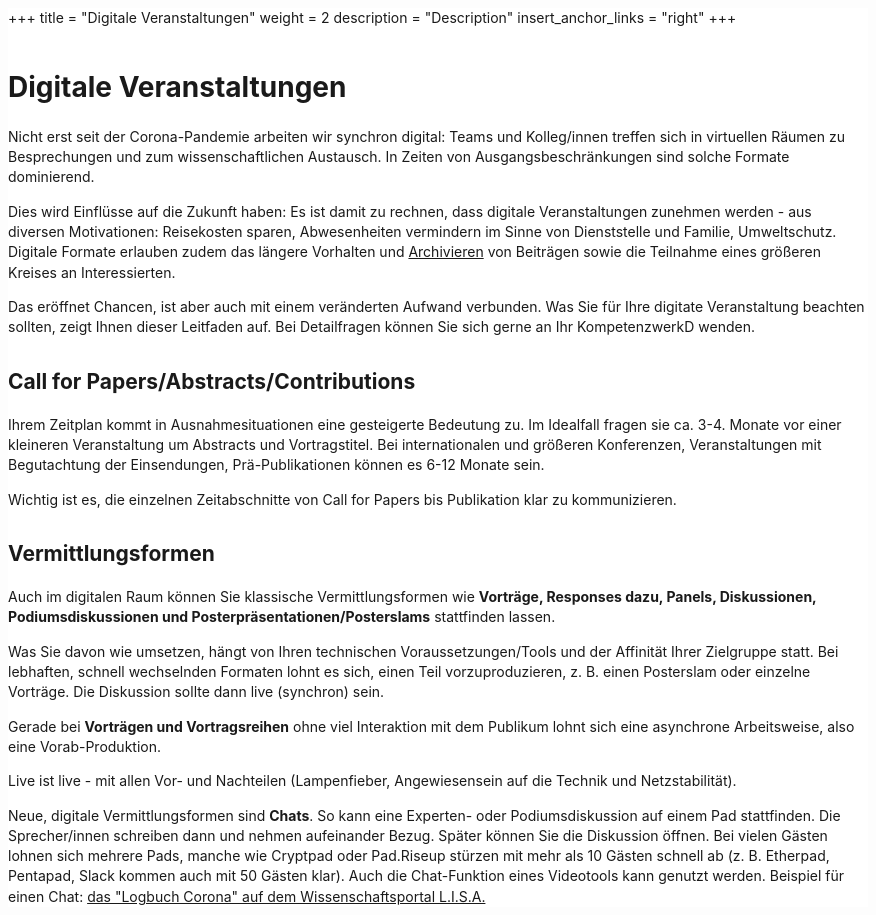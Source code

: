 +++
title = "Digitale Veranstaltungen"
weight = 2
description = "Description"
insert_anchor_links = "right"
+++

# Digitale Veranstaltungen

Nicht erst seit der Corona-Pandemie arbeiten wir synchron digital: Teams und Kolleg/innen treffen sich in virtuellen Räumen zu Besprechungen und zum wissenschaftlichen Austausch. In Zeiten von Ausgangsbeschränkungen sind solche Formate dominierend. 

Dies wird Einflüsse auf die Zukunft haben: Es ist damit zu rechnen, dass digitale Veranstaltungen zunehmen werden - aus diversen Motivationen: Reisekosten sparen, Abwesenheiten vermindern im Sinne von Dienststelle und Familie, Umweltschutz. Digitale Formate erlauben zudem das längere Vorhalten und [Archivieren](@/glossar/_index.md#archivierung) von Beiträgen sowie die Teilnahme eines größeren Kreises an Interessierten.

Das eröffnet Chancen, ist aber auch mit einem veränderten Aufwand verbunden. Was Sie für Ihre digitate Veranstaltung beachten sollten, zeigt Ihnen dieser Leitfaden auf. Bei Detailfragen können Sie sich gerne an Ihr KompetenzwerkD wenden.

## Call for Papers/Abstracts/Contributions

Ihrem Zeitplan kommt in Ausnahmesituationen eine gesteigerte Bedeutung zu. Im Idealfall fragen sie ca. 3-4. Monate vor einer kleineren Veranstaltung um Abstracts und Vortragstitel. Bei internationalen und größeren Konferenzen, Veranstaltungen mit Begutachtung der Einsendungen, Prä-Publikationen können es 6-12 Monate sein.

Wichtig ist es, die einzelnen Zeitabschnitte von Call for Papers bis Publikation klar zu kommunizieren.

## Vermittlungsformen

Auch im digitalen Raum können Sie klassische Vermittlungsformen wie **Vorträge, Responses dazu, Panels, Diskussionen, Podiumsdiskussionen und Posterpräsentationen/Posterslams** stattfinden lassen.

Was Sie davon wie umsetzen, hängt von Ihren technischen Voraussetzungen/Tools und der Affinität Ihrer Zielgruppe statt.
Bei lebhaften, schnell wechselnden Formaten lohnt es sich, einen Teil vorzuproduzieren, z. B. einen Posterslam oder einzelne Vorträge. Die Diskussion sollte dann live (synchron) sein.

Gerade bei **Vorträgen und Vortragsreihen** ohne viel Interaktion mit dem Publikum lohnt sich eine asynchrone Arbeitsweise, also eine Vorab-Produktion.

Live ist live - mit allen Vor- und Nachteilen (Lampenfieber, Angewiesensein auf die Technik und Netzstabilität). 

Neue, digitale Vermittlungsformen sind **Chats**. So kann eine Experten- oder Podiumsdiskussion auf einem Pad stattfinden. Die Sprecher/innen schreiben dann und nehmen aufeinander Bezug. Später können Sie die Diskussion öffnen. Bei vielen Gästen lohnen sich mehrere Pads, manche wie Cryptpad oder Pad.Riseup stürzen mit mehr als 10 Gästen schnell ab (z. B. Etherpad, Pentapad, Slack kommen auch mit 50 Gästen klar). Auch die Chat-Funktion eines Videotools kann genutzt werden. Beispiel für einen Chat: [das "Logbuch Corona" auf dem Wissenschaftsportal L.I.S.A.](https://lisa.gerda-henkel-stiftung.de/logbuch_corona_7mai2020)
